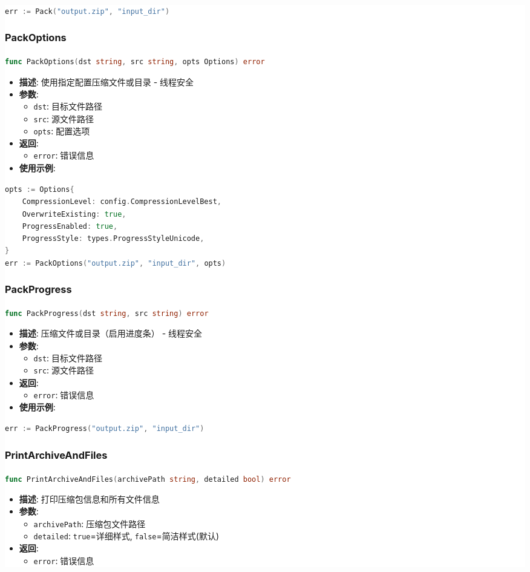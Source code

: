 ```go
err := Pack("output.zip", "input_dir")
```

### PackOptions

```go
func PackOptions(dst string, src string, opts Options) error
```

- **描述**: 使用指定配置压缩文件或目录 - 线程安全
- **参数**:
  - `dst`: 目标文件路径
  - `src`: 源文件路径
  - `opts`: 配置选项
- **返回**:
  - `error`: 错误信息
- **使用示例**:

```go
opts := Options{
    CompressionLevel: config.CompressionLevelBest,
    OverwriteExisting: true,
    ProgressEnabled: true,
    ProgressStyle: types.ProgressStyleUnicode,
}
err := PackOptions("output.zip", "input_dir", opts)
```

### PackProgress

```go
func PackProgress(dst string, src string) error
```

- **描述**: 压缩文件或目录（启用进度条） - 线程安全
- **参数**:
  - `dst`: 目标文件路径
  - `src`: 源文件路径
- **返回**:
  - `error`: 错误信息
- **使用示例**:

```go
err := PackProgress("output.zip", "input_dir")
```

### PrintArchiveAndFiles

```go
func PrintArchiveAndFiles(archivePath string, detailed bool) error
```

- **描述**: 打印压缩包信息和所有文件信息
- **参数**:
  - `archivePath`: 压缩包文件路径
  - `detailed`: `true`=详细样式, `false`=简洁样式(默认)
- **返回**:
  - `error`: 错误信息
